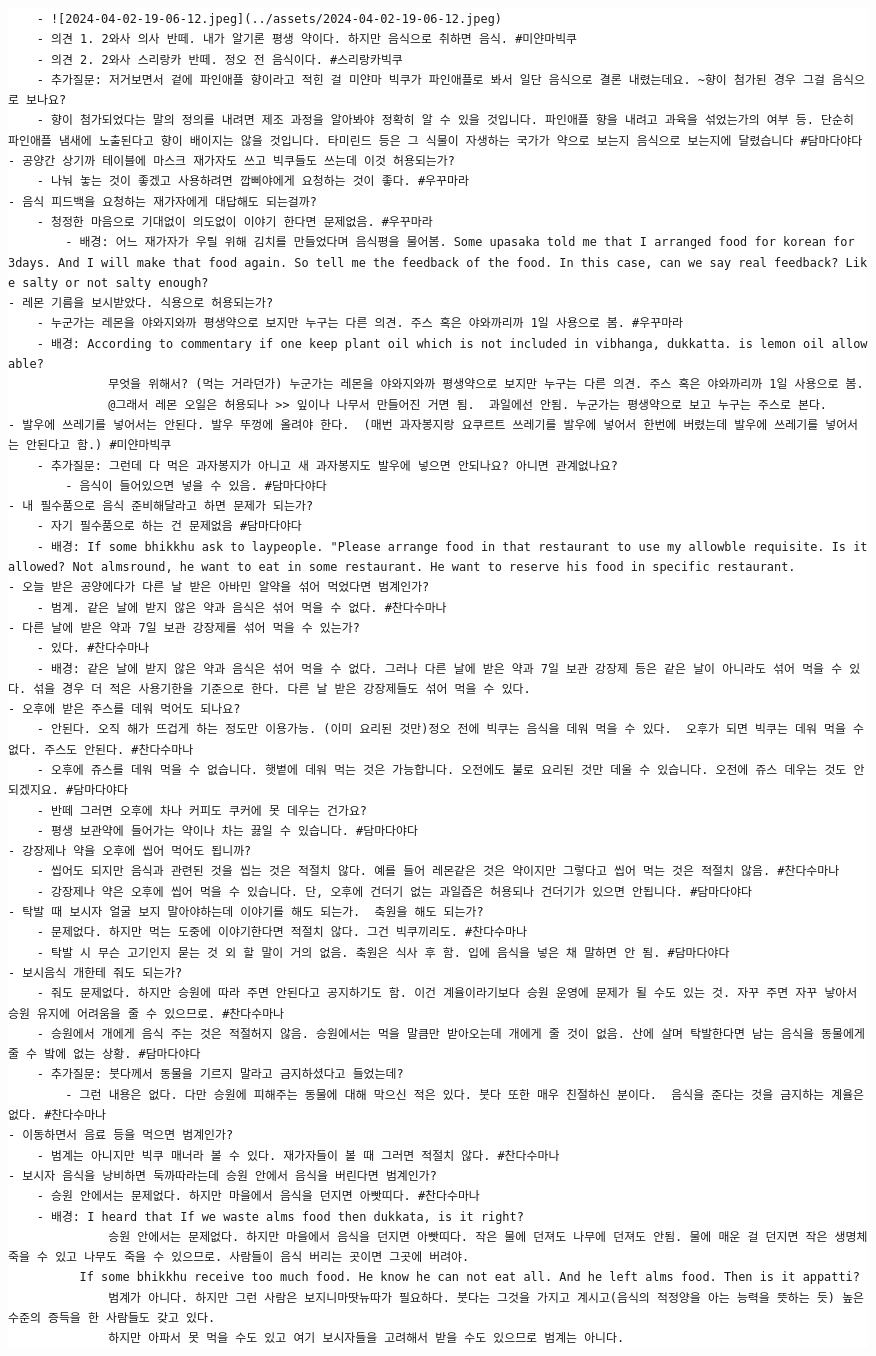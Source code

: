 		- ![2024-04-02-19-06-12.jpeg](../assets/2024-04-02-19-06-12.jpeg)
		- 의견 1. 2와사 의사 반떼. 내가 알기론 평생 약이다. 하지만 음식으로 취하면 음식. #미얀마빅쿠
		- 의견 2. 2와사 스리랑카 반떼. 정오 전 음식이다. #스리랑카빅쿠
		- 추가질문: 저거보면서 겉에 파인애플 향이라고 적힌 걸 미얀마 빅쿠가 파인애플로 봐서 일단 음식으로 결론 내렸는데요. ~향이 첨가된 경우 그걸 음식으로 보나요?
		- 향이 첨가되었다는 말의 정의를 내려면 제조 과정을 알아봐야 정확히 알 수 있을 것입니다. 파인애플 향을 내려고 과육을 섞었는가의 여부 등. 단순히 파인애플 냄새에 노출된다고 향이 배이지는 않을 것입니다. 타미린드 등은 그 식물이 자생하는 국가가 약으로 보는지 음식으로 보는지에 달렸습니다 #담마다야다
	- 공양간 상기까 테이블에 마스크 재가자도 쓰고 빅쿠들도 쓰는데 이것 허용되는가?
		- 나눠 놓는 것이 좋겠고 사용하려면 깝삐야에게 요청하는 것이 좋다. #우꾸마라
	- 음식 피드백을 요청하는 재가자에게 대답해도 되는걸까?
		- 청정한 마음으로 기대없이 의도없이 이야기 한다면 문제없음. #우꾸마라
			- 배경: 어느 재가자가 우릴 위해 김치를 만들었다며 음식평을 물어봄. Some upasaka told me that I arranged food for korean for 3days. And I will make that food again. So tell me the feedback of the food. In this case, can we say real feedback? Like salty or not salty enough?
	- 레몬 기름을 보시받았다. 식용으로 허용되는가?
		- 누군가는 레몬을 야와지와까 평생약으로 보지만 누구는 다른 의견. 주스 혹은 야와까리까 1일 사용으로 봄. #우꾸마라
		- 배경: According to commentary if one keep plant oil which is not included in vibhanga, dukkatta. is lemon oil allowable?
		  		  무엇을 위해서? (먹는 거라던가) 누군가는 레몬을 야와지와까 평생약으로 보지만 누구는 다른 의견. 주스 혹은 야와까리까 1일 사용으로 봄.
		  		  @그래서 레몬 오일은 허용되나 >> 잎이나 나무서 만들어진 거면 됨.  과일에선 안됨. 누군가는 평생약으로 보고 누구는 주스로 본다.
	- 발우에 쓰레기를 넣어서는 안된다. 발우 뚜껑에 올려야 한다.  (매번 과자봉지랑 요쿠르트 쓰레기를 발우에 넣어서 한번에 버렸는데 발우에 쓰레기를 넣어서는 안된다고 함.) #미얀마빅쿠
		- 추가질문: 그런데 다 먹은 과자봉지가 아니고 새 과자봉지도 발우에 넣으면 안되나요? 아니면 관계없나요?
			- 음식이 들어있으면 넣을 수 있음. #담마다야다
	- 내 필수품으로 음식 준비해달라고 하면 문제가 되는가?
		- 자기 필수품으로 하는 건 문제없음 #담마다야다
		- 배경: If some bhikkhu ask to laypeople. "Please arrange food in that restaurant to use my allowble requisite. Is it allowed? Not almsround, he want to eat in some restaurant. He want to reserve his food in specific restaurant.
	- 오늘 받은 공양에다가 다른 날 받은 아바민 알약을 섞어 먹었다면 범계인가?
		- 범계. 같은 날에 받지 않은 약과 음식은 섞어 먹을 수 없다. #찬다수마나
	- 다른 날에 받은 약과 7일 보관 강장제를 섞어 먹을 수 있는가?
		- 있다. #찬다수마나
		- 배경: 같은 날에 받지 않은 약과 음식은 섞어 먹을 수 없다. 그러나 다른 날에 받은 약과 7일 보관 강장제 등은 같은 날이 아니라도 섞어 먹을 수 있다. 섞을 경우 더 적은 사용기한을 기준으로 한다. 다른 날 받은 강장제들도 섞어 먹을 수 있다.
	- 오후에 받은 주스를 데워 먹어도 되나요?
		- 안된다. 오직 해가 뜨겁게 하는 정도만 이용가능. (이미 요리된 것만)정오 전에 빅쿠는 음식을 데워 먹을 수 있다.  오후가 되면 빅쿠는 데워 먹을 수 없다. 주스도 안된다. #찬다수마나
		- 오후에 쥬스를 데워 먹을 수 없습니다. 햇볕에 데워 먹는 것은 가능합니다. 오전에도 불로 요리된 것만 데울 수 있습니다. 오전에 쥬스 데우는 것도 안 되겠지요. #담마다야다
		- 반떼 그러면 오후에 차나 커피도 쿠커에 못 데우는 건가요?
		- 평생 보관약에 들어가는 약이나 차는 끓일 수 있습니다. #담마다야다
	- 강장제나 약을 오후에 씹어 먹어도 됩니까?
		- 씹어도 되지만 음식과 관련된 것을 씹는 것은 적절치 않다. 예를 들어 레몬같은 것은 약이지만 그렇다고 씹어 먹는 것은 적절치 않음. #찬다수마나
		- 강장제나 약은 오후에 씹어 먹을 수 있습니다. 단, 오후에 건더기 없는 과일즙은 허용되나 건더기가 있으면 안됩니다. #담마다야다
	- 탁발 때 보시자 얼굴 보지 말아야하는데 이야기를 해도 되는가.  축원을 해도 되는가?
		- 문제없다. 하지만 먹는 도중에 이야기한다면 적절치 않다. 그건 빅쿠끼리도. #찬다수마나
		- 탁발 시 무슨 고기인지 묻는 것 외 할 말이 거의 없음. 축원은 식사 후 함. 입에 음식을 넣은 채 말하면 안 됨. #담마다야다
	- 보시음식 개한테 줘도 되는가?
		- 줘도 문제없다. 하지만 승원에 따라 주면 안된다고 공지하기도 함. 이건 계율이라기보다 승원 운영에 문제가 될 수도 있는 것. 자꾸 주면 자꾸 낳아서 승원 유지에 어려움을 줄 수 있으므로. #찬다수마나
		- 승원에서 개에게 음식 주는 것은 적절허지 않음. 승원에서는 먹을 말큼만 받아오는데 개에게 줄 것이 없음. 산에 살며 탁발한다면 남는 음식을 동물에게 줄 수 밬에 없는 상황. #담마다야다
		- 추가질문: 붓다께서 동물을 기르지 말라고 금지하셨다고 들었는데?
			- 그런 내용은 없다. 다만 승원에 피해주는 동물에 대해 막으신 적은 있다. 붓다 또한 매우 친절하신 분이다.  음식을 준다는 것을 금지하는 계율은 없다. #찬다수마나
	- 이동하면서 음료 등을 먹으면 범계인가?
		- 범계는 아니지만 빅쿠 매너라 볼 수 있다. 재가자들이 볼 때 그러면 적절치 않다. #찬다수마나
	- 보시자 음식을 낭비하면 둑까따라는데 승원 안에서 음식을 버린다면 범계인가?
		- 승원 안에서는 문제없다. 하지만 마을에서 음식을 던지면 아빳띠다. #찬다수마나
		- 배경: I heard that If we waste alms food then dukkata, is it right?
		  		  승원 안에서는 문제없다. 하지만 마을에서 음식을 던지면 아빳띠다. 작은 물에 던져도 나무에 던져도 안됨. 물에 매운 걸 던지면 작은 생명체 죽을 수 있고 나무도 죽을 수 있으므로. 사람들이 음식 버리는 곳이면 그곳에 버려야.
		  	  If some bhikkhu receive too much food. He know he can not eat all. And he left alms food. Then is it appatti?
		  		  범계가 아니다. 하지만 그런 사람은 보지니마땃뉴따가 필요하다. 붓다는 그것을 가지고 계시고(음식의 적정양을 아는 능력을 뜻하는 듯) 높은 수준의 증득을 한 사람들도 갖고 있다.
		  		  하지만 아파서 못 먹을 수도 있고 여기 보시자들을 고려해서 받을 수도 있으므로 범계는 아니다.
